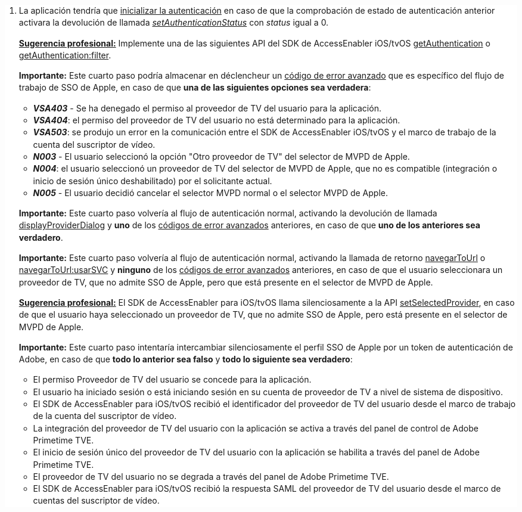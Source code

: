 
1. La aplicación tendría que [inicializar la autenticación](/help/authentication/integration-guide-programmers/legacy/sdks/ios-tvos-sdk/iostvos-sdk-api-reference.md#getauthentication-getauthenticationwithdata-getauthn) en caso de que la comprobación de estado de autenticación anterior activara la devolución de llamada [*setAuthenticationStatus*](/help/authentication/integration-guide-programmers/legacy/sdks/ios-tvos-sdk/iostvos-sdk-api-reference.md#setauthenticationstatuserrorcode-setauthnstatus) con *status* igual a 0.

   **<u>Sugerencia profesional:</u>** Implemente una de las siguientes API del SDK de AccessEnabler iOS/tvOS [getAuthentication](/help/authentication/integration-guide-programmers/legacy/sdks/ios-tvos-sdk/iostvos-sdk-api-reference.md#getAuthN) o [getAuthentication:filter](/help/authentication/integration-guide-programmers/legacy/sdks/ios-tvos-sdk/iostvos-sdk-api-reference.md#getAuthN_filter).

   **Importante:** Este cuarto paso podría almacenar en déclencheur un [código de error avanzado](/help/authentication/integration-guide-programmers/features-standard/error-reporting/error-reporting.md) que es específico del flujo de trabajo de SSO de Apple, en caso de que **una de las siguientes opciones sea verdadera**:

   * ***VSA403*** - Se ha denegado el permiso al proveedor de TV del usuario para la aplicación.
   * ***VSA404***: el permiso del proveedor de TV del usuario no está determinado para la aplicación.
   * ***VSA503***: se produjo un error en la comunicación entre el SDK de AccessEnabler iOS/tvOS y el marco de trabajo de la cuenta del suscriptor de vídeo.
   * ***N003*** - El usuario seleccionó la opción &quot;Otro proveedor de TV&quot; del selector de MVPD de Apple.
   * ***N004***: el usuario seleccionó un proveedor de TV del selector de MVPD de Apple, que no es compatible (integración o inicio de sesión único deshabilitado) por el solicitante actual.
   * ***N005*** - El usuario decidió cancelar el selector MVPD normal o el selector MVPD de Apple.

   **Importante:** Este cuarto paso volvería al flujo de autenticación normal, activando la devolución de llamada [displayProviderDialog](/help/authentication/integration-guide-programmers/legacy/sdks/ios-tvos-sdk/iostvos-sdk-api-reference.md#dispProvDialog) y **uno** de los [códigos de error avanzados](/help/authentication/integration-guide-programmers/features-standard/error-reporting/error-reporting.md) anteriores, en caso de que **uno de los anteriores sea verdadero**.

   **Importante:** Este cuarto paso volvería al flujo de autenticación normal, activando la llamada de retorno [navegarToUrl](/help/authentication/integration-guide-programmers/legacy/sdks/ios-tvos-sdk/iostvos-sdk-api-reference.md#nav2url) o [navegarToUrl:usarSVC](/help/authentication/integration-guide-programmers/legacy/sdks/ios-tvos-sdk/iostvos-sdk-api-reference.md#nav2urlSVC) y **ninguno** de los [códigos de error avanzados](/help/authentication/integration-guide-programmers/features-standard/error-reporting/error-reporting.md) anteriores, en caso de que el usuario seleccionara un proveedor de TV, que no admite SSO de Apple, pero que está presente en el selector de MVPD de Apple.

   **<u>Sugerencia profesional:</u>** El SDK de AccessEnabler para iOS/tvOS llama silenciosamente a la API [setSelectedProvider](/help/authentication/integration-guide-programmers/legacy/sdks/ios-tvos-sdk/iostvos-sdk-api-reference.md#setSelProv), en caso de que el usuario haya seleccionado un proveedor de TV, que no admite SSO de Apple, pero está presente en el selector de MVPD de Apple.

   **Importante:** Este cuarto paso intentaría intercambiar silenciosamente el perfil SSO de Apple por un token de autenticación de Adobe, en caso de que **todo lo anterior sea falso** y **todo lo siguiente sea verdadero**:

   * El permiso Proveedor de TV del usuario se concede para la aplicación.
   * El usuario ha iniciado sesión o está iniciando sesión en su cuenta de proveedor de TV a nivel de sistema de dispositivo.
   * El SDK de AccessEnabler para iOS/tvOS recibió el identificador del proveedor de TV del usuario desde el marco de trabajo de la cuenta del suscriptor de vídeo.
   * La integración del proveedor de TV del usuario con la aplicación se activa a través del panel de control de Adobe Primetime TVE.
   * El inicio de sesión único del proveedor de TV del usuario con la aplicación se habilita a través del panel de Adobe Primetime TVE.
   * El proveedor de TV del usuario no se degrada a través del panel de Adobe Primetime TVE.
   * El SDK de AccessEnabler para iOS/tvOS recibió la respuesta SAML del proveedor de TV del usuario desde el marco de cuentas del suscriptor de vídeo.
